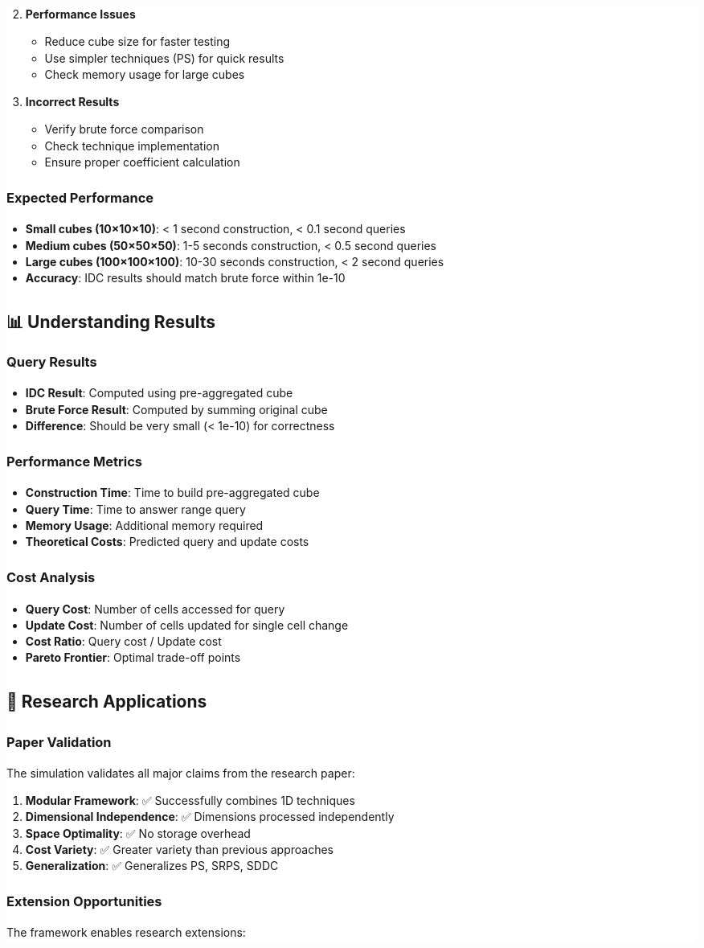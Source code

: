 2. **Performance Issues**
   - Reduce cube size for faster testing
   - Use simpler techniques (PS) for quick results
   - Check memory usage for large cubes

3. **Incorrect Results**
   - Verify brute force comparison
   - Check technique implementation
   - Ensure proper coefficient calculation

### Expected Performance

- **Small cubes (10×10×10)**: < 1 second construction, < 0.1 second queries
- **Medium cubes (50×50×50)**: 1-5 seconds construction, < 0.5 second queries
- **Large cubes (100×100×100)**: 10-30 seconds construction, < 2 second queries
- **Accuracy**: IDC results should match brute force within 1e-10

## 📊 Understanding Results

### Query Results
- **IDC Result**: Computed using pre-aggregated cube
- **Brute Force Result**: Computed by summing original cube
- **Difference**: Should be very small (< 1e-10) for correctness

### Performance Metrics
- **Construction Time**: Time to build pre-aggregated cube
- **Query Time**: Time to answer range query
- **Memory Usage**: Additional memory required
- **Theoretical Costs**: Predicted query and update costs

### Cost Analysis
- **Query Cost**: Number of cells accessed for query
- **Update Cost**: Number of cells updated for single cell change
- **Cost Ratio**: Query cost / Update cost
- **Pareto Frontier**: Optimal trade-off points

## 🎯 Research Applications

### Paper Validation
The simulation validates all major claims from the research paper:

1. **Modular Framework**: ✅ Successfully combines 1D techniques
2. **Dimensional Independence**: ✅ Dimensions processed independently
3. **Space Optimality**: ✅ No storage overhead
4. **Cost Variety**: ✅ Greater variety than previous approaches
5. **Generalization**: ✅ Generalizes PS, SRPS, SDDC

### Extension Opportunities
The framework enables research extensions:
